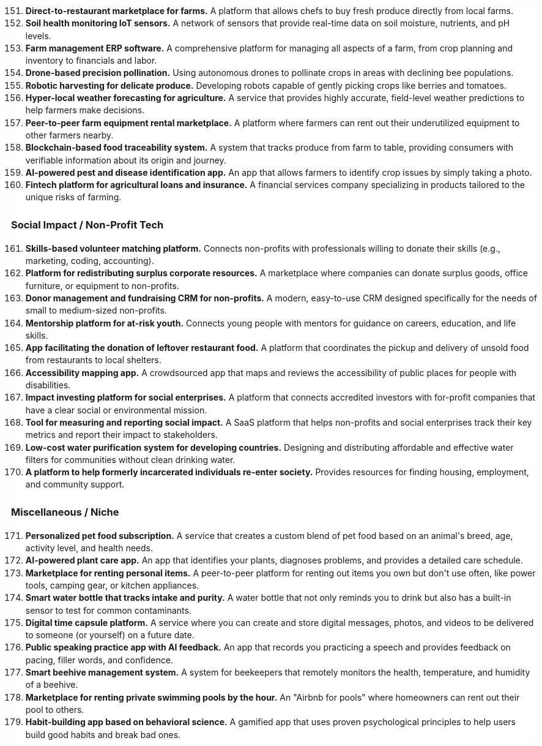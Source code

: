 151. **Direct-to-restaurant marketplace for farms.** A platform that allows chefs to buy fresh produce directly from local farms.
152. **Soil health monitoring IoT sensors.** A network of sensors that provide real-time data on soil moisture, nutrients, and pH levels.
153. **Farm management ERP software.** A comprehensive platform for managing all aspects of a farm, from crop planning and inventory to financials and labor.
154. **Drone-based precision pollination.** Using autonomous drones to pollinate crops in areas with declining bee populations.
155. **Robotic harvesting for delicate produce.** Developing robots capable of gently picking crops like berries and tomatoes.
156. **Hyper-local weather forecasting for agriculture.** A service that provides highly accurate, field-level weather predictions to help farmers make decisions.
157. **Peer-to-peer farm equipment rental marketplace.** A platform where farmers can rent out their underutilized equipment to other farmers nearby.
158. **Blockchain-based food traceability system.** A system that tracks produce from farm to table, providing consumers with verifiable information about its origin and journey.
159. **AI-powered pest and disease identification app.** An app that allows farmers to identify crop issues by simply taking a photo.
160. **Fintech platform for agricultural loans and insurance.** A financial services company specializing in products tailored to the unique risks of farming.

### Social Impact / Non-Profit Tech

161. **Skills-based volunteer matching platform.** Connects non-profits with professionals willing to donate their skills (e.g., marketing, coding, accounting).
162. **Platform for redistributing surplus corporate resources.** A marketplace where companies can donate surplus goods, office furniture, or equipment to non-profits.
163. **Donor management and fundraising CRM for non-profits.** A modern, easy-to-use CRM designed specifically for the needs of small to medium-sized non-profits.
164. **Mentorship platform for at-risk youth.** Connects young people with mentors for guidance on careers, education, and life skills.
165. **App facilitating the donation of leftover restaurant food.** A platform that coordinates the pickup and delivery of unsold food from restaurants to local shelters.
166. **Accessibility mapping app.** A crowdsourced app that maps and reviews the accessibility of public places for people with disabilities.
167. **Impact investing platform for social enterprises.** A platform that connects accredited investors with for-profit companies that have a clear social or environmental mission.
168. **Tool for measuring and reporting social impact.** A SaaS platform that helps non-profits and social enterprises track their key metrics and report their impact to stakeholders.
169. **Low-cost water purification system for developing countries.** Designing and distributing affordable and effective water filters for communities without clean drinking water.
170. **A platform to help formerly incarcerated individuals re-enter society.** Provides resources for finding housing, employment, and community support.

### Miscellaneous / Niche

171. **Personalized pet food subscription.** A service that creates a custom blend of pet food based on an animal's breed, age, activity level, and health needs.
172. **AI-powered plant care app.** An app that identifies your plants, diagnoses problems, and provides a detailed care schedule.
173. **Marketplace for renting personal items.** A peer-to-peer platform for renting out items you own but don't use often, like power tools, camping gear, or kitchen appliances.
174. **Smart water bottle that tracks intake and purity.** A water bottle that not only reminds you to drink but also has a built-in sensor to test for common contaminants.
175. **Digital time capsule platform.** A service where you can create and store digital messages, photos, and videos to be delivered to someone (or yourself) on a future date.
176. **Public speaking practice app with AI feedback.** An app that records you practicing a speech and provides feedback on pacing, filler words, and confidence.
177. **Smart beehive management system.** A system for beekeepers that remotely monitors the health, temperature, and humidity of a beehive.
178. **Marketplace for renting private swimming pools by the hour.** An "Airbnb for pools" where homeowners can rent out their pool to others.
179. **Habit-building app based on behavioral science.** A gamified app that uses proven psychological principles to help users build good habits and break bad ones.